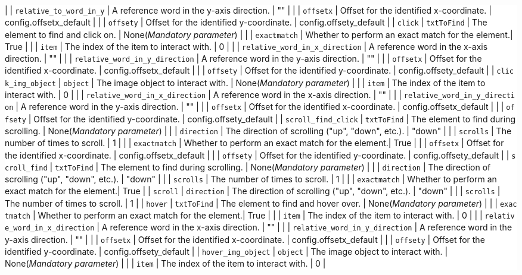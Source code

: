 |                       | `relative_to_word_in_y`        | A reference word in the y-axis direction.        | ""            |
|                       | `offsetx`                      | Offset for the identified x-coordinate.          | config.offsetx_default |
|                       | `offsety`                      | Offset for the identified y-coordinate.          | config.offsety_default |
| `click`               | `txtToFind`                    | The element to find and click on.                | None(*Mandatory parameter*)          |
|                       | `exactmatch`                   | Whether to perform an exact match for the element.| True          |
|                       | `item`                         | The index of the item to interact with.           | 0             |
|                       | `relative_word_in_x_direction` | A reference word in the x-axis direction.        | ""            |
|                       | `relative_word_in_y_direction` | A reference word in the y-axis direction.        | ""            |
|                       | `offsetx`                      | Offset for the identified x-coordinate.          | config.offsetx_default |
|                       | `offsety`                      | Offset for the identified y-coordinate.          | config.offsety_default |
| `click_img_object`    | `object`                       | The image object to interact with.               | None(*Mandatory parameter*)          |
|                       | `item`                         | The index of the item to interact with.           | 0             |
|                       | `relative_word_in_x_direction` | A reference word in the x-axis direction.        | ""            |
|                       | `relative_word_in_y_direction` | A reference word in the y-axis direction.        | ""            |
|                       | `offsetx`                      | Offset for the identified x-coordinate.          | config.offsetx_default |
|                       | `offsety`                      | Offset for the identified y-coordinate.          | config.offsety_default |
| `scroll_find_click`   | `txtToFind`                    | The element to find during scrolling.            | None(*Mandatory parameter*)          |
|                       | `direction`                    | The direction of scrolling ("up", "down", etc.).  | "down"        |
|                       | `scrolls`                      | The number of times to scroll.                   | 1             |
|                       | `exactmatch`                   | Whether to perform an exact match for the element.| True          |
|                       | `offsetx`                      | Offset for the identified x-coordinate.          | config.offsetx_default |
|                       | `offsety`                      | Offset for the identified y-coordinate.          | config.offsety_default |
| `scroll_find`         | `txtToFind`                    | The element to find during scrolling.            | None(*Mandatory parameter*)          |
|                       | `direction`                    | The direction of scrolling ("up", "down", etc.).  | "down"        |
|                       | `scrolls`                      | The number of times to scroll.                   | 1             |
|                       | `exactmatch`                   | Whether to perform an exact match for the element.| True          |
| `scroll`              | `direction`                    | The direction of scrolling ("up", "down", etc.).  | "down"        |
|                       | `scrolls`                      | The number of times to scroll.                   | 1             |
| `hover`               | `txtToFind`                    | The element to find and hover over.               | None(*Mandatory parameter*)          |
|                       | `exactmatch`                   | Whether to perform an exact match for the element.| True          |
|                       | `item`                         | The index of the item to interact with.           | 0             |
|                       | `relative_word_in_x_direction` | A reference word in the x-axis direction.        | ""            |
|                       | `relative_word_in_y_direction` | A reference word in the y-axis direction.        | ""            |
|                       | `offsetx`                      | Offset for the identified x-coordinate.          | config.offsetx_default |
|                       | `offsety`                      | Offset for the identified y-coordinate.          | config.offsety_default |
| `hover_img_object`    | `object`                       | The image object to interact with.               | None(*Mandatory parameter*)          |
|                       | `item`                         | The index of the item to interact with.           | 0             |